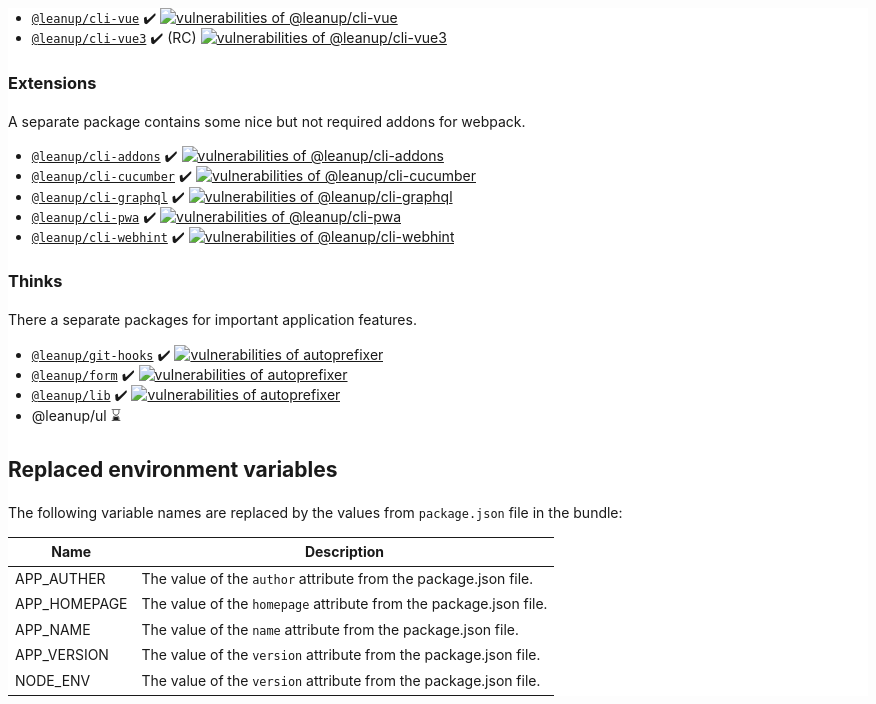 - [`@leanup/cli-vue`](https://www.npmjs.com/package/@leanup/cli-vue) ✔️ [![vulnerabilities of @leanup/cli-vue](https://img.shields.io/snyk/vulnerabilities/npm/@leanup/cli-vue)](https://snyk.io/test/npm/@leanup/cli-vue)
- [`@leanup/cli-vue3`](https://www.npmjs.com/package/@leanup/cli-vue3) ✔️ (RC) [![vulnerabilities of @leanup/cli-vue3](https://img.shields.io/snyk/vulnerabilities/npm/@leanup/cli-vue3)](https://snyk.io/test/npm/@leanup/cli-vue3)

### Extensions

A separate package contains some nice but not required addons for webpack.

- [`@leanup/cli-addons`](https://www.npmjs.com/package/@leanup/cli-addons) ✔️ [![vulnerabilities of @leanup/cli-addons](https://img.shields.io/snyk/vulnerabilities/npm/@leanup/cli-addons)](https://snyk.io/test/npm/@leanup/cli-addons)
- [`@leanup/cli-cucumber`](https://www.npmjs.com/package/@leanup/cli-cucumber) ✔️ [![vulnerabilities of @leanup/cli-cucumber](https://img.shields.io/snyk/vulnerabilities/npm/@leanup/cli-cucumber)](https://snyk.io/test/npm/@leanup/cli-cucumber)
- [`@leanup/cli-graphql`](https://www.npmjs.com/package/@leanup/cli-graphql) ✔️ [![vulnerabilities of @leanup/cli-graphql](https://img.shields.io/snyk/vulnerabilities/npm/@leanup/cli-graphql)](https://snyk.io/test/npm/@leanup/cli-cucumber)
- [`@leanup/cli-pwa`](https://www.npmjs.com/package/@leanup/cli-pwa) ✔️ [![vulnerabilities of @leanup/cli-pwa](https://img.shields.io/snyk/vulnerabilities/npm/@leanup/cli-pwa)](https://snyk.io/test/npm/@leanup/cli-pwa)
- [`@leanup/cli-webhint`](https://www.npmjs.com/package/@leanup/cli-webhint) ✔️ [![vulnerabilities of @leanup/cli-webhint](https://img.shields.io/snyk/vulnerabilities/npm/@leanup/cli-webhint)](https://snyk.io/test/npm/@leanup/cli-webhint)

### Thinks

There a separate packages for important application features.

- [`@leanup/git-hooks`](https://www.npmjs.com/package/@leanup/git-hooks) ✔️ [![vulnerabilities of autoprefixer](https://img.shields.io/snyk/vulnerabilities/npm/@leanup/git-hooks)](https://snyk.io/test/npm/@leanup/git-hooks)
- [`@leanup/form`](https://www.npmjs.com/package/@leanup/form) ✔️ [![vulnerabilities of autoprefixer](https://img.shields.io/snyk/vulnerabilities/npm/@leanup/form)](https://snyk.io/test/npm/@leanup/form)
- [`@leanup/lib`](https://www.npmjs.com/package/@leanup/lib) ✔️ [![vulnerabilities of autoprefixer](https://img.shields.io/snyk/vulnerabilities/npm/@leanup/lib)](https://snyk.io/test/npm/@leanup/lib)
- @leanup/ul ⌛

## Replaced environment variables

The following variable names are replaced by the values from `package.json` file in the bundle:

| Name         | Description                                                       |
| ------------ | ----------------------------------------------------------------- |
| APP_AUTHER   | The value of the `author` attribute from the package.json file.   |
| APP_HOMEPAGE | The value of the `homepage` attribute from the package.json file. |
| APP_NAME     | The value of the `name` attribute from the package.json file.     |
| APP_VERSION  | The value of the `version` attribute from the package.json file.  |
| NODE_ENV     | The value of the `version` attribute from the package.json file.  |
